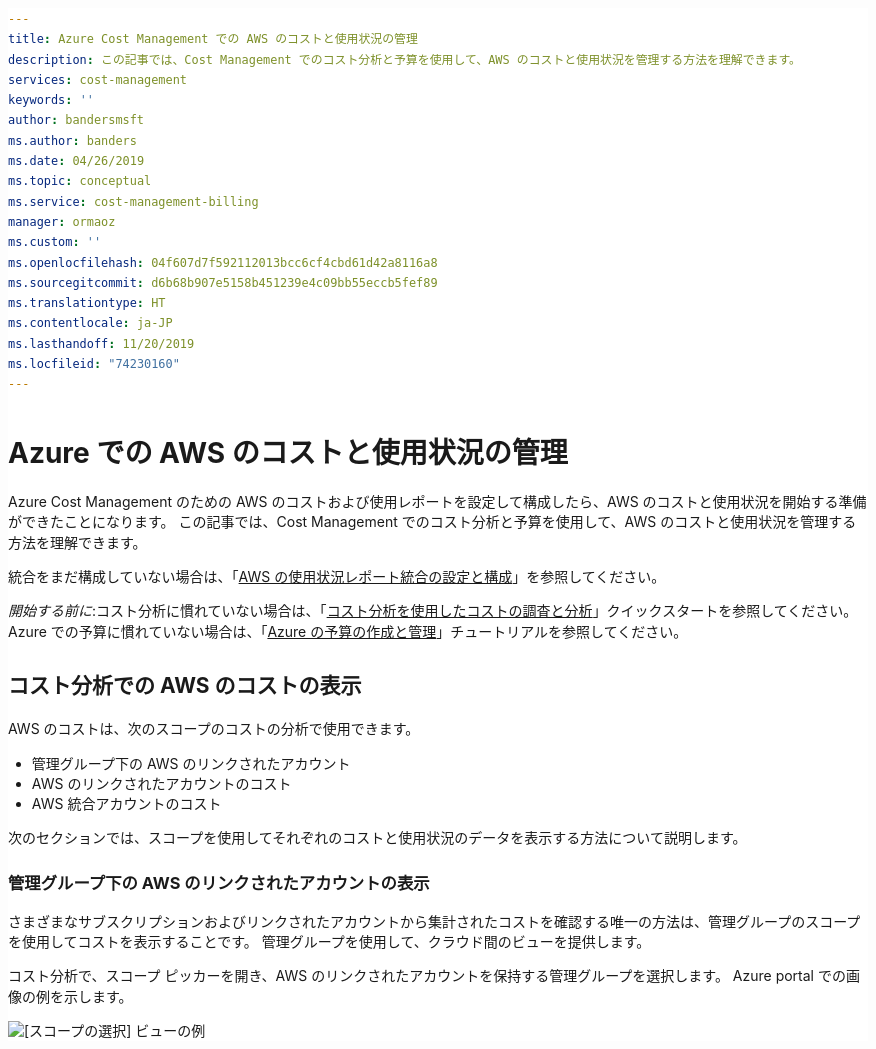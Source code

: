 ```yaml
---
title: Azure Cost Management での AWS のコストと使用状況の管理
description: この記事では、Cost Management でのコスト分析と予算を使用して、AWS のコストと使用状況を管理する方法を理解できます。
services: cost-management
keywords: ''
author: bandersmsft
ms.author: banders
ms.date: 04/26/2019
ms.topic: conceptual
ms.service: cost-management-billing
manager: ormaoz
ms.custom: ''
ms.openlocfilehash: 04f607d7f592112013bcc6cf4cbd61d42a8116a8
ms.sourcegitcommit: d6b68b907e5158b451239e4c09bb55eccb5fef89
ms.translationtype: HT
ms.contentlocale: ja-JP
ms.lasthandoff: 11/20/2019
ms.locfileid: "74230160"
---
```

# <a name="manage-aws-costs-and-usage-in-azure"></a>Azure での AWS のコストと使用状況の管理

Azure Cost Management のための AWS のコストおよび使用レポートを設定して構成したら、AWS のコストと使用状況を開始する準備ができたことになります。 この記事では、Cost Management でのコスト分析と予算を使用して、AWS のコストと使用状況を管理する方法を理解できます。

統合をまだ構成していない場合は、「[AWS の使用状況レポート統合の設定と構成](aws-integration-set-up-configure.md)」を参照してください。

_開始する前に_:コスト分析に慣れていない場合は、「[コスト分析を使用したコストの調査と分析](quick-acm-cost-analysis.md)」クイックスタートを参照してください。 Azure での予算に慣れていない場合は、「[Azure の予算の作成と管理](tutorial-acm-create-budgets.md)」チュートリアルを参照してください。

## <a name="view-aws-costs-in-cost-analysis"></a>コスト分析での AWS のコストの表示

AWS のコストは、次のスコープのコストの分析で使用できます。

- 管理グループ下の AWS のリンクされたアカウント
- AWS のリンクされたアカウントのコスト
- AWS 統合アカウントのコスト

次のセクションでは、スコープを使用してそれぞれのコストと使用状況のデータを表示する方法について説明します。

### <a name="view-aws-linked-accounts-under-a-management-group"></a>管理グループ下の AWS のリンクされたアカウントの表示

さまざまなサブスクリプションおよびリンクされたアカウントから集計されたコストを確認する唯一の方法は、管理グループのスコープを使用してコストを表示することです。 管理グループを使用して、クラウド間のビューを提供します。

コスト分析で、スコープ ピッカーを開き、AWS のリンクされたアカウントを保持する管理グループを選択します。 Azure portal での画像の例を示します。

![[スコープの選択] ビューの例](./media/aws-integration-manage/select-scope01.png)
